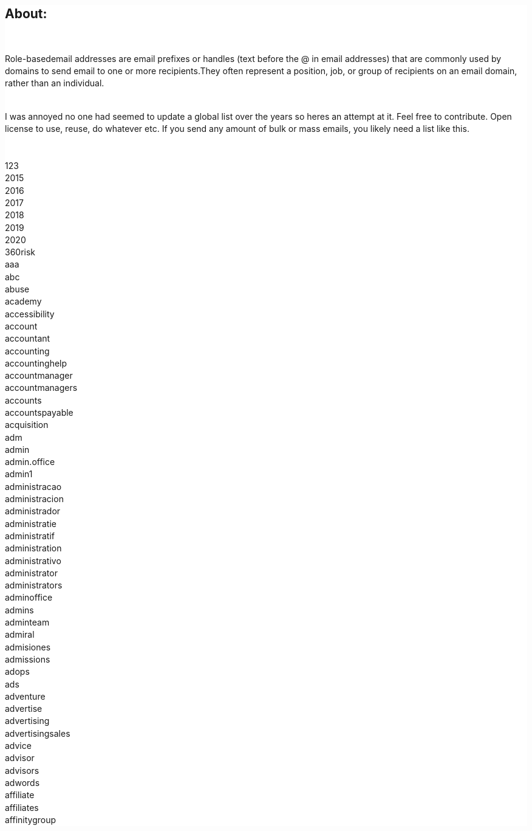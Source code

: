 ## About:<br><br>
Role-basedemail addresses are email prefixes or handles (text before the @ in email addresses) that are commonly used by domains to send email to one or more recipients.They often represent a position, job, or group of recipients on an email domain, rather than an individual.<br><br>

I was annoyed no one had seemed to update a global list over the years so heres an attempt at it. Feel free to contribute. Open license to use, reuse, do whatever etc. If you send any amount of bulk or mass emails, you likely need a list like this.<br><br>
<br>
123<br>
2015<br>
2016<br>
2017<br>
2018<br>
2019<br>
2020<br>
360risk<br>
aaa<br>
abc<br>
abuse<br>
academy<br>
accessibility<br>
account<br>
accountant<br>
accounting<br>
accountinghelp<br>
accountmanager<br>
accountmanagers<br>
accounts<br>
accountspayable<br>
acquisition<br>
adm<br>
admin<br>
admin.office<br>
admin1<br>
administracao<br>
administracion<br>
administrador<br>
administratie<br>
administratif<br>
administration<br>
administrativo<br>
administrator<br>
administrators<br>
adminoffice<br>
admins<br>
adminteam<br>
admiral<br>
admisiones<br>
admissions<br>
adops<br>
ads<br>
adventure<br>
advertise<br>
advertising<br>
advertisingsales<br>
advice<br>
advisor<br>
advisors<br>
adwords<br>
affiliate<br>
affiliates<br>
affinitygroup<br>
